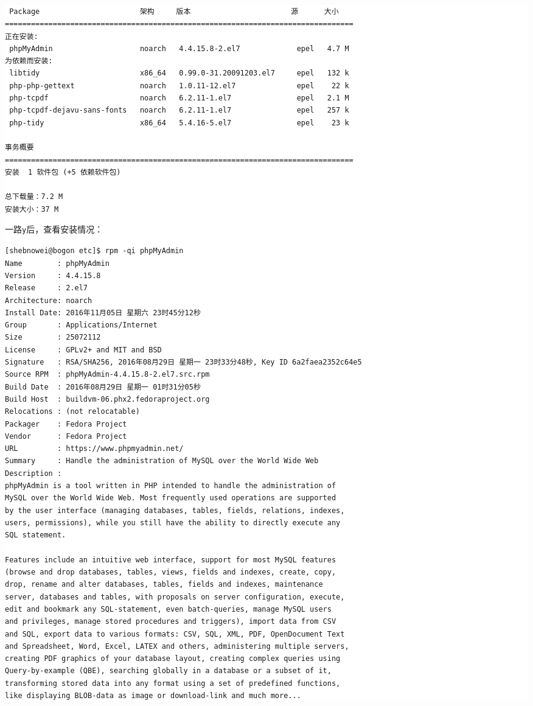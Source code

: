 ```
 Package                       架构     版本                       源      大小
================================================================================
正在安装:
 phpMyAdmin                    noarch   4.4.15.8-2.el7             epel   4.7 M
为依赖而安装:
 libtidy                       x86_64   0.99.0-31.20091203.el7     epel   132 k
 php-php-gettext               noarch   1.0.11-12.el7              epel    22 k
 php-tcpdf                     noarch   6.2.11-1.el7               epel   2.1 M
 php-tcpdf-dejavu-sans-fonts   noarch   6.2.11-1.el7               epel   257 k
 php-tidy                      x86_64   5.4.16-5.el7               epel    23 k

事务概要
================================================================================
安装  1 软件包 (+5 依赖软件包)

总下载量：7.2 M
安装大小：37 M
```

一路`y`后，查看安装情况：

```
[shebnowei@bogon etc]$ rpm -qi phpMyAdmin
Name        : phpMyAdmin
Version     : 4.4.15.8
Release     : 2.el7
Architecture: noarch
Install Date: 2016年11月05日 星期六 23时45分12秒
Group       : Applications/Internet
Size        : 25072112
License     : GPLv2+ and MIT and BSD
Signature   : RSA/SHA256, 2016年08月29日 星期一 23时33分48秒, Key ID 6a2faea2352c64e5
Source RPM  : phpMyAdmin-4.4.15.8-2.el7.src.rpm
Build Date  : 2016年08月29日 星期一 01时31分05秒
Build Host  : buildvm-06.phx2.fedoraproject.org
Relocations : (not relocatable)
Packager    : Fedora Project
Vendor      : Fedora Project
URL         : https://www.phpmyadmin.net/
Summary     : Handle the administration of MySQL over the World Wide Web
Description :
phpMyAdmin is a tool written in PHP intended to handle the administration of
MySQL over the World Wide Web. Most frequently used operations are supported
by the user interface (managing databases, tables, fields, relations, indexes,
users, permissions), while you still have the ability to directly execute any
SQL statement.

Features include an intuitive web interface, support for most MySQL features
(browse and drop databases, tables, views, fields and indexes, create, copy,
drop, rename and alter databases, tables, fields and indexes, maintenance
server, databases and tables, with proposals on server configuration, execute,
edit and bookmark any SQL-statement, even batch-queries, manage MySQL users
and privileges, manage stored procedures and triggers), import data from CSV
and SQL, export data to various formats: CSV, SQL, XML, PDF, OpenDocument Text
and Spreadsheet, Word, Excel, LATEX and others, administering multiple servers,
creating PDF graphics of your database layout, creating complex queries using
Query-by-example (QBE), searching globally in a database or a subset of it,
transforming stored data into any format using a set of predefined functions,
like displaying BLOB-data as image or download-link and much more...
```
